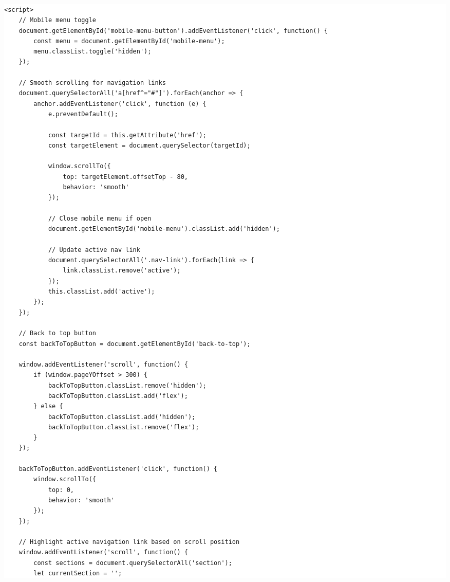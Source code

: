     <script>
        // Mobile menu toggle
        document.getElementById('mobile-menu-button').addEventListener('click', function() {
            const menu = document.getElementById('mobile-menu');
            menu.classList.toggle('hidden');
        });

        // Smooth scrolling for navigation links
        document.querySelectorAll('a[href^="#"]').forEach(anchor => {
            anchor.addEventListener('click', function (e) {
                e.preventDefault();
                
                const targetId = this.getAttribute('href');
                const targetElement = document.querySelector(targetId);
                
                window.scrollTo({
                    top: targetElement.offsetTop - 80,
                    behavior: 'smooth'
                });
                
                // Close mobile menu if open
                document.getElementById('mobile-menu').classList.add('hidden');
                
                // Update active nav link
                document.querySelectorAll('.nav-link').forEach(link => {
                    link.classList.remove('active');
                });
                this.classList.add('active');
            });
        });

        // Back to top button
        const backToTopButton = document.getElementById('back-to-top');
        
        window.addEventListener('scroll', function() {
            if (window.pageYOffset > 300) {
                backToTopButton.classList.remove('hidden');
                backToTopButton.classList.add('flex');
            } else {
                backToTopButton.classList.add('hidden');
                backToTopButton.classList.remove('flex');
            }
        });
        
        backToTopButton.addEventListener('click', function() {
            window.scrollTo({
                top: 0,
                behavior: 'smooth'
            });
        });

        // Highlight active navigation link based on scroll position
        window.addEventListener('scroll', function() {
            const sections = document.querySelectorAll('section');
            let currentSection = '';
            